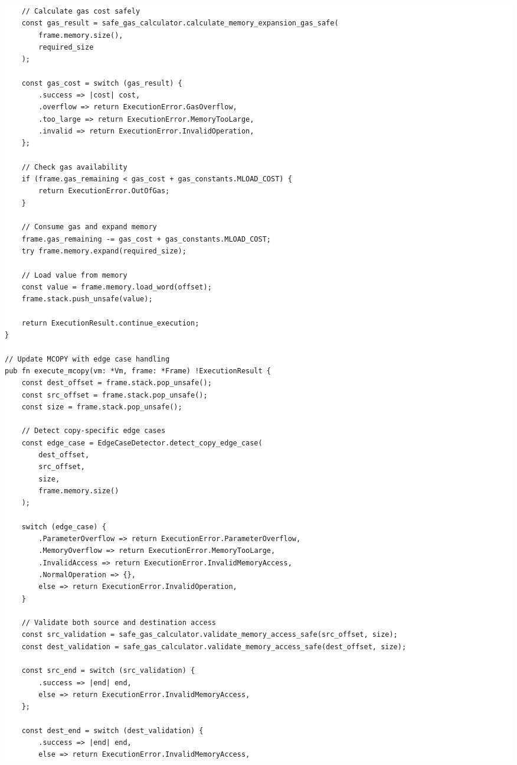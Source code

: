 ```zig
    // Calculate gas cost safely
    const gas_result = safe_gas_calculator.calculate_memory_expansion_gas_safe(
        frame.memory.size(),
        required_size
    );
    
    const gas_cost = switch (gas_result) {
        .success => |cost| cost,
        .overflow => return ExecutionError.GasOverflow,
        .too_large => return ExecutionError.MemoryTooLarge,
        .invalid => return ExecutionError.InvalidOperation,
    };
    
    // Check gas availability
    if (frame.gas_remaining < gas_cost + gas_constants.MLOAD_COST) {
        return ExecutionError.OutOfGas;
    }
    
    // Consume gas and expand memory
    frame.gas_remaining -= gas_cost + gas_constants.MLOAD_COST;
    try frame.memory.expand(required_size);
    
    // Load value from memory
    const value = frame.memory.load_word(offset);
    frame.stack.push_unsafe(value);
    
    return ExecutionResult.continue_execution;
}

// Update MCOPY with edge case handling
pub fn execute_mcopy(vm: *Vm, frame: *Frame) !ExecutionResult {
    const dest_offset = frame.stack.pop_unsafe();
    const src_offset = frame.stack.pop_unsafe();
    const size = frame.stack.pop_unsafe();
    
    // Detect copy-specific edge cases
    const edge_case = EdgeCaseDetector.detect_copy_edge_case(
        dest_offset,
        src_offset,
        size,
        frame.memory.size()
    );
    
    switch (edge_case) {
        .ParameterOverflow => return ExecutionError.ParameterOverflow,
        .MemoryOverflow => return ExecutionError.MemoryTooLarge,
        .InvalidAccess => return ExecutionError.InvalidMemoryAccess,
        .NormalOperation => {},
        else => return ExecutionError.InvalidOperation,
    }
    
    // Validate both source and destination access
    const src_validation = safe_gas_calculator.validate_memory_access_safe(src_offset, size);
    const dest_validation = safe_gas_calculator.validate_memory_access_safe(dest_offset, size);
    
    const src_end = switch (src_validation) {
        .success => |end| end,
        else => return ExecutionError.InvalidMemoryAccess,
    };
    
    const dest_end = switch (dest_validation) {
        .success => |end| end,
        else => return ExecutionError.InvalidMemoryAccess,
```